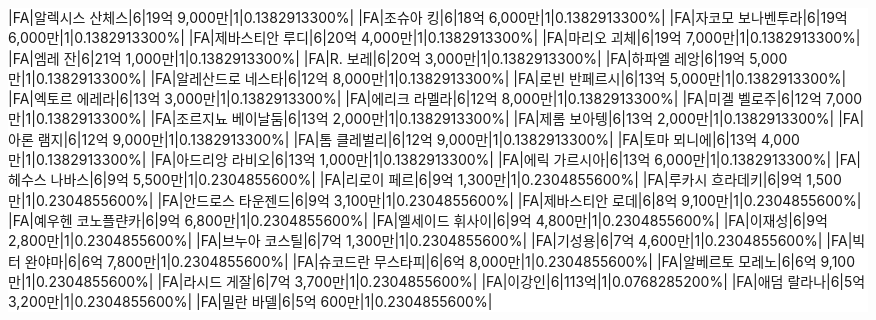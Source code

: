|FA|알렉시스 산체스|6|19억 9,000만|1|0.1382913300%|
|FA|조슈아 킹|6|18억 6,000만|1|0.1382913300%|
|FA|자코모 보나벤투라|6|19억 6,000만|1|0.1382913300%|
|FA|제바스티안 루디|6|20억 4,000만|1|0.1382913300%|
|FA|마리오 괴체|6|19억 7,000만|1|0.1382913300%|
|FA|엠레 잔|6|21억 1,000만|1|0.1382913300%|
|FA|R. 보레|6|20억 3,000만|1|0.1382913300%|
|FA|하파엘 레앙|6|19억 5,000만|1|0.1382913300%|
|FA|알레산드로 네스타|6|12억 8,000만|1|0.1382913300%|
|FA|로빈 반페르시|6|13억 5,000만|1|0.1382913300%|
|FA|엑토르 에레라|6|13억 3,000만|1|0.1382913300%|
|FA|에리크 라멜라|6|12억 8,000만|1|0.1382913300%|
|FA|미겔 벨로주|6|12억 7,000만|1|0.1382913300%|
|FA|조르지뇨 베이날둠|6|13억 2,000만|1|0.1382913300%|
|FA|제롬 보아텡|6|13억 2,000만|1|0.1382913300%|
|FA|아론 램지|6|12억 9,000만|1|0.1382913300%|
|FA|톰 클레벌리|6|12억 9,000만|1|0.1382913300%|
|FA|토마 뫼니에|6|13억 4,000만|1|0.1382913300%|
|FA|아드리앙 라비오|6|13억 1,000만|1|0.1382913300%|
|FA|에릭 가르시아|6|13억 6,000만|1|0.1382913300%|
|FA|헤수스 나바스|6|9억 5,500만|1|0.2304855600%|
|FA|리로이 페르|6|9억 1,300만|1|0.2304855600%|
|FA|루카시 흐라데키|6|9억 1,500만|1|0.2304855600%|
|FA|안드로스 타운젠드|6|9억 3,100만|1|0.2304855600%|
|FA|제바스티안 로데|6|8억 9,100만|1|0.2304855600%|
|FA|예우헨 코노플랸카|6|9억 6,800만|1|0.2304855600%|
|FA|엘세이드 휘사이|6|9억 4,800만|1|0.2304855600%|
|FA|이재성|6|9억 2,800만|1|0.2304855600%|
|FA|브누아 코스틸|6|7억 1,300만|1|0.2304855600%|
|FA|기성용|6|7억 4,600만|1|0.2304855600%|
|FA|빅터 완야마|6|6억 7,800만|1|0.2304855600%|
|FA|슈코드란 무스타피|6|6억 8,000만|1|0.2304855600%|
|FA|알베르토 모레노|6|6억 9,100만|1|0.2304855600%|
|FA|라시드 게잘|6|7억 3,700만|1|0.2304855600%|
|FA|이강인|6|113억|1|0.0768285200%|
|FA|애덤 랄라나|6|5억 3,200만|1|0.2304855600%|
|FA|밀란 바델|6|5억 600만|1|0.2304855600%|
